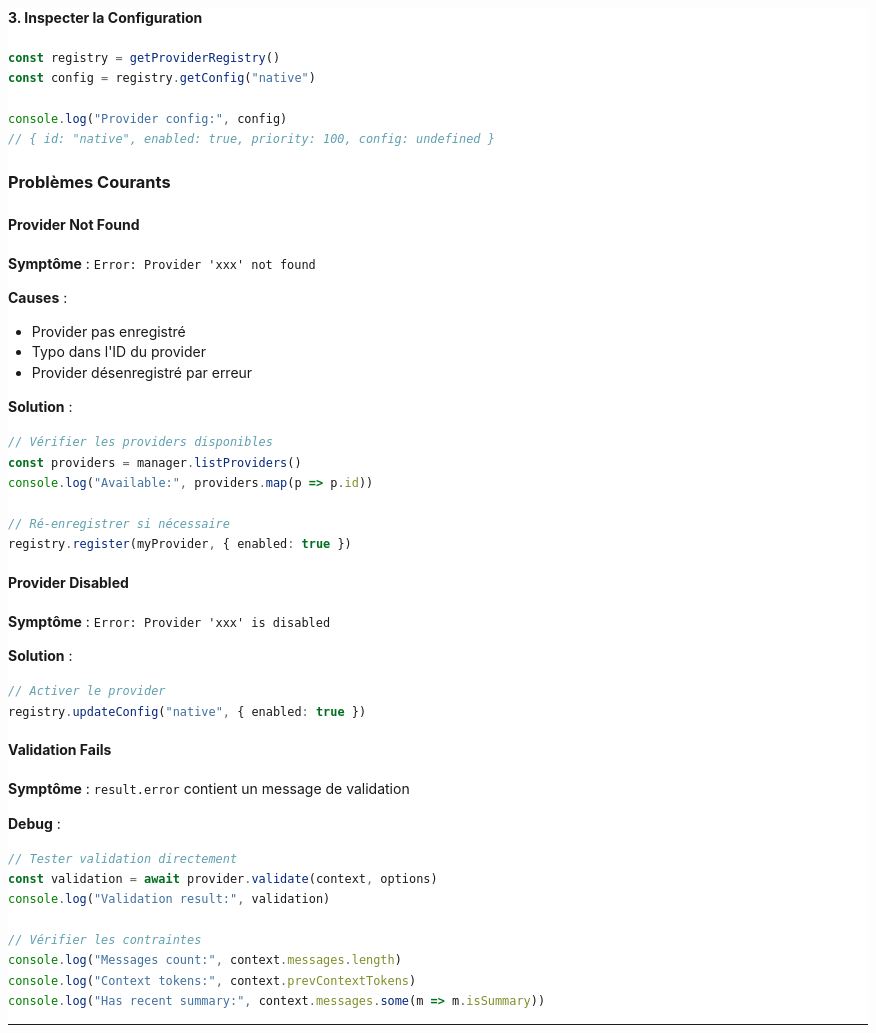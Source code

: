 #### 3. Inspecter la Configuration

```typescript
const registry = getProviderRegistry()
const config = registry.getConfig("native")

console.log("Provider config:", config)
// { id: "native", enabled: true, priority: 100, config: undefined }
```

### Problèmes Courants

#### Provider Not Found

**Symptôme** : `Error: Provider 'xxx' not found`

**Causes** :
- Provider pas enregistré
- Typo dans l'ID du provider
- Provider désenregistré par erreur

**Solution** :
```typescript
// Vérifier les providers disponibles
const providers = manager.listProviders()
console.log("Available:", providers.map(p => p.id))

// Ré-enregistrer si nécessaire
registry.register(myProvider, { enabled: true })
```

#### Provider Disabled

**Symptôme** : `Error: Provider 'xxx' is disabled`

**Solution** :
```typescript
// Activer le provider
registry.updateConfig("native", { enabled: true })
```

#### Validation Fails

**Symptôme** : `result.error` contient un message de validation

**Debug** :
```typescript
// Tester validation directement
const validation = await provider.validate(context, options)
console.log("Validation result:", validation)

// Vérifier les contraintes
console.log("Messages count:", context.messages.length)
console.log("Context tokens:", context.prevContextTokens)
console.log("Has recent summary:", context.messages.some(m => m.isSummary))
```

---